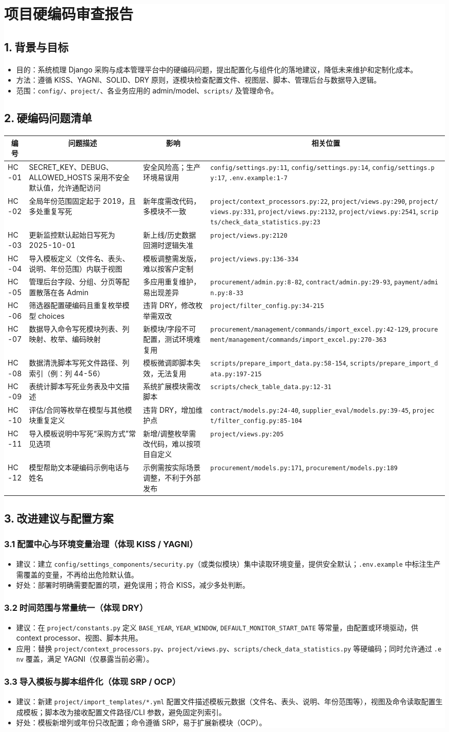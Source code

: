 # 项目硬编码审查报告

## 1. 背景与目标
- 目的：系统梳理 Django 采购与成本管理平台中的硬编码问题，提出配置化与组件化的落地建议，降低未来维护和定制化成本。
- 方法：遵循 KISS、YAGNI、SOLID、DRY 原则，逐模块检查配置文件、视图层、脚本、管理后台与数据导入逻辑。
- 范围：`config/`、`project/`、各业务应用的 admin/model、`scripts/` 及管理命令。

## 2. 硬编码问题清单
| 编号 | 问题描述 | 影响 | 相关位置 |
| --- | --- | --- | --- |
| HC-01 | SECRET_KEY、DEBUG、ALLOWED_HOSTS 采用不安全默认值，允许通配访问 | 安全风险高；生产环境易误用 | `config/settings.py:11`, `config/settings.py:14`, `config/settings.py:17`, `.env.example:1-7` |
| HC-02 | 全局年份范围固定起于 2019，且多处重复写死 | 新年度需改代码，多模块不一致 | `project/context_processors.py:22`, `project/views.py:290`, `project/views.py:331`, `project/views.py:2132`, `project/views.py:2541`, `scripts/check_data_statistics.py:23` |
| HC-03 | 更新监控默认起始日写死为 2025-10-01 | 新上线/历史数据回溯时逻辑失准 | `project/views.py:2120` |
| HC-04 | 导入模板定义（文件名、表头、说明、年份范围）内联于视图 | 模板调整需发版，难以按客户定制 | `project/views.py:136-334` |
| HC-05 | 管理后台字段、分组、分页等配置散落在各 Admin | 多应用重复维护，易出现差异 | `procurement/admin.py:8-82`, `contract/admin.py:29-93`, `payment/admin.py:8-33` |
| HC-06 | 筛选器配置硬编码且重复枚举模型 choices | 违背 DRY，修改枚举需双改 | `project/filter_config.py:34-215` |
| HC-07 | 数据导入命令写死模块列表、列映射、枚举、编码映射 | 新模块/字段不可配置，测试环境难复用 | `procurement/management/commands/import_excel.py:42-129`, `procurement/management/commands/import_excel.py:270-363` |
| HC-08 | 数据清洗脚本写死文件路径、列索引（例：列 44-56） | 模板微调即脚本失效，无法复用 | `scripts/prepare_import_data.py:58-154`, `scripts/prepare_import_data.py:197-215` |
| HC-09 | 表统计脚本写死业务表及中文描述 | 系统扩展模块需改脚本 | `scripts/check_table_data.py:12-31` |
| HC-10 | 评估/合同等枚举在模型与其他模块重复定义 | 违背 DRY，增加维护点 | `contract/models.py:24-40`, `supplier_eval/models.py:39-45`, `project/filter_config.py:85-104` |
| HC-11 | 导入模板说明中写死“采购方式”常见选项 | 新增/调整枚举需改代码，难以按项目自定义 | `project/views.py:205` |
| HC-12 | 模型帮助文本硬编码示例电话与姓名 | 示例需按实际场景调整，不利于外部发布 | `procurement/models.py:171`, `procurement/models.py:189` |

## 3. 改进建议与配置方案
### 3.1 配置中心与环境变量治理（体现 KISS / YAGNI）
- 建议：建立 `config/settings_components/security.py`（或类似模块）集中读取环境变量，提供安全默认；`.env.example` 中标注生产需覆盖的变量，不再给出危险默认值。
- 好处：部署时明确需要配置的项，避免误用；符合 KISS，减少多处判断。

### 3.2 时间范围与常量统一（体现 DRY）
- 建议：在 `project/constants.py` 定义 `BASE_YEAR`, `YEAR_WINDOW`, `DEFAULT_MONITOR_START_DATE` 等常量，由配置或环境驱动，供 context processor、视图、脚本共用。
- 应用：替换 `project/context_processors.py`、`project/views.py`、`scripts/check_data_statistics.py` 等硬编码；同时允许通过 `.env` 覆盖，满足 YAGNI（仅暴露当前必需）。

### 3.3 导入模板与脚本组件化（体现 SRP / OCP）
- 建议：新建 `project/import_templates/*.yml` 配置文件描述模板元数据（文件名、表头、说明、年份范围等），视图及命令读取配置生成模板；脚本改为接收配置文件路径/CLI 参数，避免固定列索引。
- 好处：模板新增列或年份只改配置；命令遵循 SRP，易于扩展新模块（OCP）。
